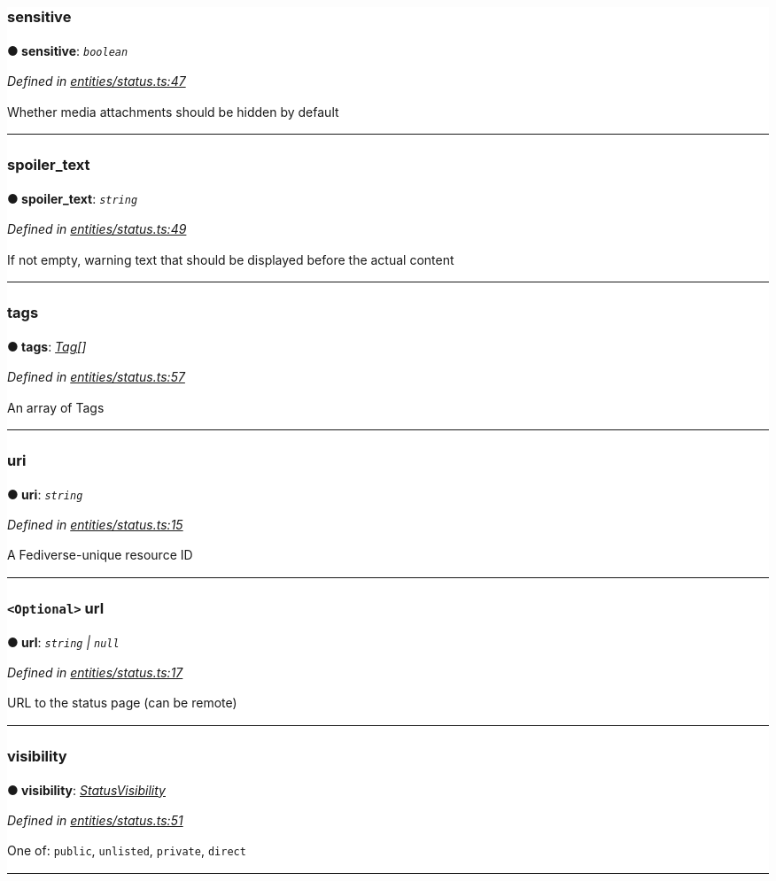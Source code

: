 ###  sensitive

**● sensitive**: *`boolean`*

*Defined in [entities/status.ts:47](https://github.com/lagunehq/core/blob/35e3f58/src/entities/status.ts#L47)*

Whether media attachments should be hidden by default

___
<a id="spoiler_text"></a>

###  spoiler_text

**● spoiler_text**: *`string`*

*Defined in [entities/status.ts:49](https://github.com/lagunehq/core/blob/35e3f58/src/entities/status.ts#L49)*

If not empty, warning text that should be displayed before the actual content

___
<a id="tags"></a>

###  tags

**● tags**: *[Tag](_entities_tag_.tag.md)[]*

*Defined in [entities/status.ts:57](https://github.com/lagunehq/core/blob/35e3f58/src/entities/status.ts#L57)*

An array of Tags

___
<a id="uri"></a>

###  uri

**● uri**: *`string`*

*Defined in [entities/status.ts:15](https://github.com/lagunehq/core/blob/35e3f58/src/entities/status.ts#L15)*

A Fediverse-unique resource ID

___
<a id="url"></a>

### `<Optional>` url

**● url**: *`string` \| `null`*

*Defined in [entities/status.ts:17](https://github.com/lagunehq/core/blob/35e3f58/src/entities/status.ts#L17)*

URL to the status page (can be remote)

___
<a id="visibility"></a>

###  visibility

**● visibility**: *[StatusVisibility](../modules/_entities_status_.md#statusvisibility)*

*Defined in [entities/status.ts:51](https://github.com/lagunehq/core/blob/35e3f58/src/entities/status.ts#L51)*

One of: `public`, `unlisted`, `private`, `direct`

___

